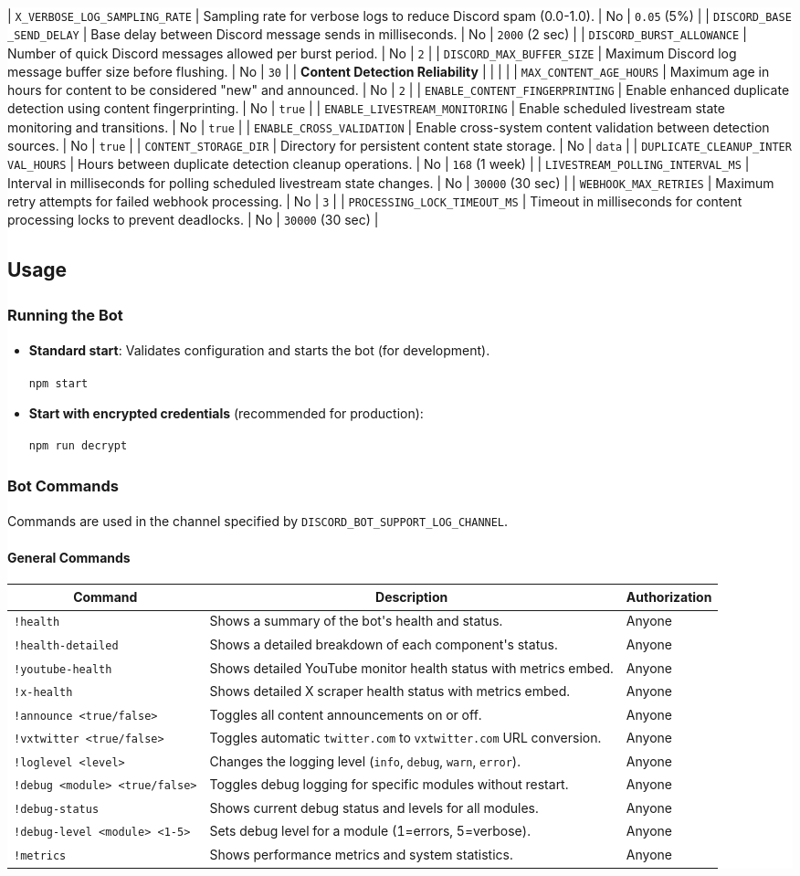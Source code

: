 | `X_VERBOSE_LOG_SAMPLING_RATE`      | Sampling rate for verbose logs to reduce Discord spam (0.0-1.0).           | No       | `0.05` (5%)           |
| `DISCORD_BASE_SEND_DELAY`          | Base delay between Discord message sends in milliseconds.                  | No       | `2000` (2 sec)        |
| `DISCORD_BURST_ALLOWANCE`          | Number of quick Discord messages allowed per burst period.                 | No       | `2`                   |
| `DISCORD_MAX_BUFFER_SIZE`          | Maximum Discord log message buffer size before flushing.                   | No       | `30`                  |
| **Content Detection Reliability**  |                                                                            |          |                       |
| `MAX_CONTENT_AGE_HOURS`            | Maximum age in hours for content to be considered "new" and announced.     | No       | `2`                   |
| `ENABLE_CONTENT_FINGERPRINTING`    | Enable enhanced duplicate detection using content fingerprinting.          | No       | `true`                |
| `ENABLE_LIVESTREAM_MONITORING`     | Enable scheduled livestream state monitoring and transitions.              | No       | `true`                |
| `ENABLE_CROSS_VALIDATION`          | Enable cross-system content validation between detection sources.          | No       | `true`                |
| `CONTENT_STORAGE_DIR`              | Directory for persistent content state storage.                            | No       | `data`                |
| `DUPLICATE_CLEANUP_INTERVAL_HOURS` | Hours between duplicate detection cleanup operations.                      | No       | `168` (1 week)        |
| `LIVESTREAM_POLLING_INTERVAL_MS`   | Interval in milliseconds for polling scheduled livestream state changes.   | No       | `30000` (30 sec)      |
| `WEBHOOK_MAX_RETRIES`              | Maximum retry attempts for failed webhook processing.                      | No       | `3`                   |
| `PROCESSING_LOCK_TIMEOUT_MS`       | Timeout in milliseconds for content processing locks to prevent deadlocks. | No       | `30000` (30 sec)      |

## Usage

### Running the Bot

- **Standard start**: Validates configuration and starts the bot (for development).
  ```sh
  npm start
  ```
- **Start with encrypted credentials** (recommended for production):
  ```sh
  npm run decrypt
  ```

### Bot Commands

Commands are used in the channel specified by `DISCORD_BOT_SUPPORT_LOG_CHANNEL`.

#### General Commands

| Command                   | Description                                                        | Authorization |
| ------------------------- | ------------------------------------------------------------------ | ------------- |
| `!health`                 | Shows a summary of the bot's health and status.                    | Anyone        |
| `!health-detailed`        | Shows a detailed breakdown of each component's status.             | Anyone        |
| `!youtube-health`         | Shows detailed YouTube monitor health status with metrics embed.   | Anyone        |
| `!x-health`               | Shows detailed X scraper health status with metrics embed.         | Anyone        |
| `!announce <true/false>`  | Toggles all content announcements on or off.                       | Anyone        |
| `!vxtwitter <true/false>` | Toggles automatic `twitter.com` to `vxtwitter.com` URL conversion. | Anyone        |
| `!loglevel <level>`       | Changes the logging level (`info`, `debug`, `warn`, `error`).      | Anyone        |
| `!debug <module> <true/false>` | Toggles debug logging for specific modules without restart.    | Anyone        |
| `!debug-status`           | Shows current debug status and levels for all modules.             | Anyone        |
| `!debug-level <module> <1-5>` | Sets debug level for a module (1=errors, 5=verbose).          | Anyone        |
| `!metrics`                | Shows performance metrics and system statistics.                   | Anyone        |